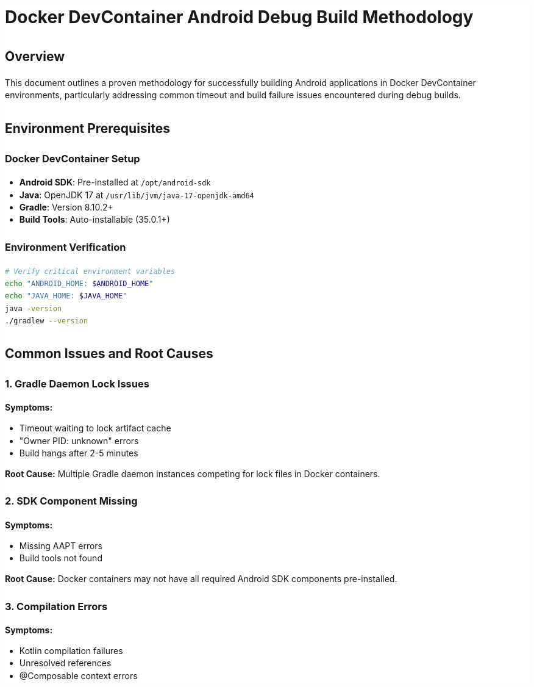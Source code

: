 # Docker DevContainer Android Debug Build Methodology

## Overview

This document outlines a proven methodology for successfully building Android applications in Docker DevContainer environments, particularly addressing common timeout and build failure issues encountered during debug builds.

## Environment Prerequisites

### Docker DevContainer Setup
- **Android SDK**: Pre-installed at `/opt/android-sdk`
- **Java**: OpenJDK 17 at `/usr/lib/jvm/java-17-openjdk-amd64`
- **Gradle**: Version 8.10.2+
- **Build Tools**: Auto-installable (35.0.1+)

### Environment Verification
```bash
# Verify critical environment variables
echo "ANDROID_HOME: $ANDROID_HOME"
echo "JAVA_HOME: $JAVA_HOME"
java -version
./gradlew --version
```

## Common Issues and Root Causes

### 1. Gradle Daemon Lock Issues
**Symptoms:**
- Timeout waiting to lock artifact cache
- "Owner PID: unknown" errors
- Build hangs after 2-5 minutes

**Root Cause:**
Multiple Gradle daemon instances competing for lock files in Docker containers.

### 2. SDK Component Missing
**Symptoms:**
- Missing AAPT errors
- Build tools not found

**Root Cause:**
Docker containers may not have all required Android SDK components pre-installed.

### 3. Compilation Errors
**Symptoms:**
- Kotlin compilation failures
- Unresolved references
- @Composable context errors

